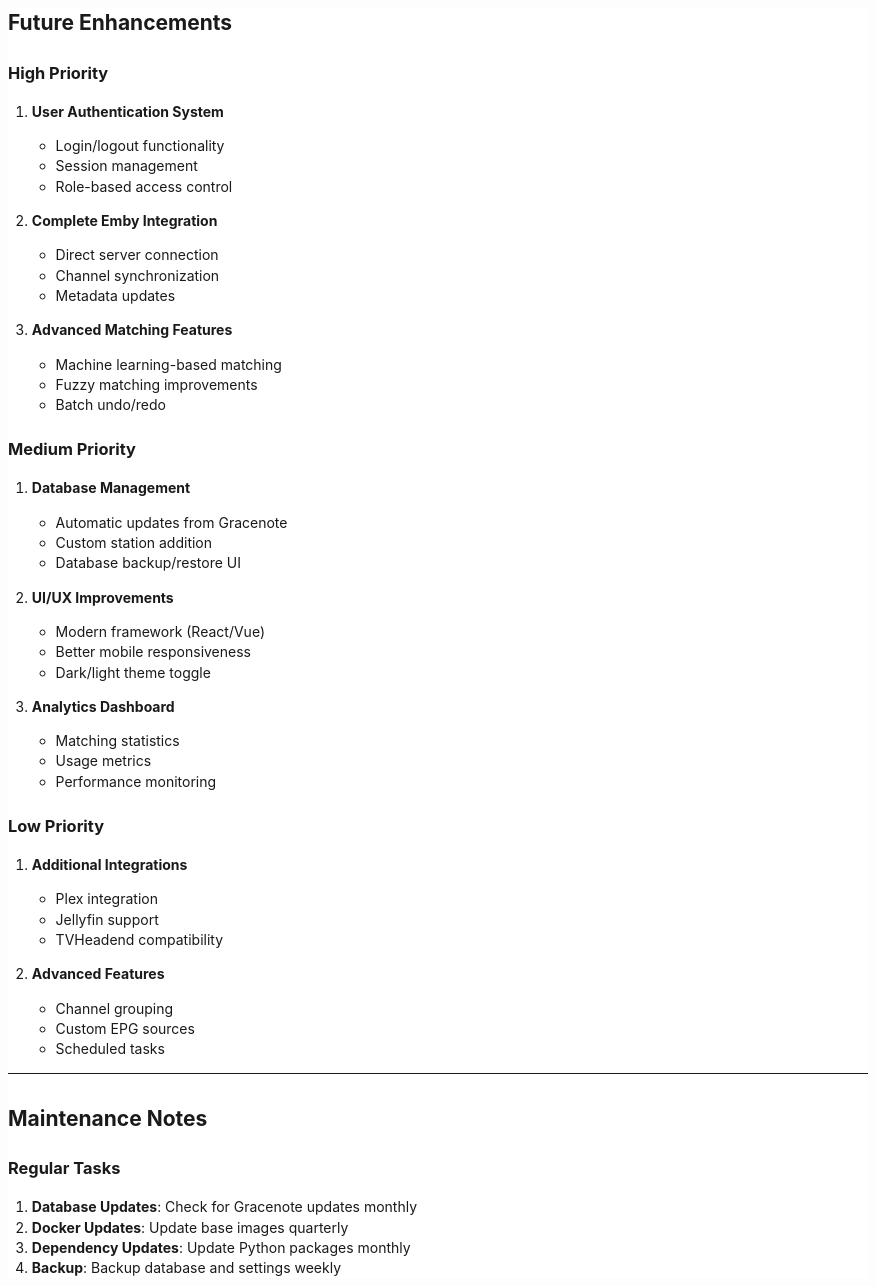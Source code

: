 ## Future Enhancements

### High Priority
1. **User Authentication System**
   - Login/logout functionality
   - Session management
   - Role-based access control

2. **Complete Emby Integration**
   - Direct server connection
   - Channel synchronization
   - Metadata updates

3. **Advanced Matching Features**
   - Machine learning-based matching
   - Fuzzy matching improvements
   - Batch undo/redo

### Medium Priority
1. **Database Management**
   - Automatic updates from Gracenote
   - Custom station addition
   - Database backup/restore UI

2. **UI/UX Improvements**
   - Modern framework (React/Vue)
   - Better mobile responsiveness
   - Dark/light theme toggle

3. **Analytics Dashboard**
   - Matching statistics
   - Usage metrics
   - Performance monitoring

### Low Priority
1. **Additional Integrations**
   - Plex integration
   - Jellyfin support
   - TVHeadend compatibility

2. **Advanced Features**
   - Channel grouping
   - Custom EPG sources
   - Scheduled tasks

---

## Maintenance Notes

### Regular Tasks
1. **Database Updates**: Check for Gracenote updates monthly
2. **Docker Updates**: Update base images quarterly
3. **Dependency Updates**: Update Python packages monthly
4. **Backup**: Backup database and settings weekly
